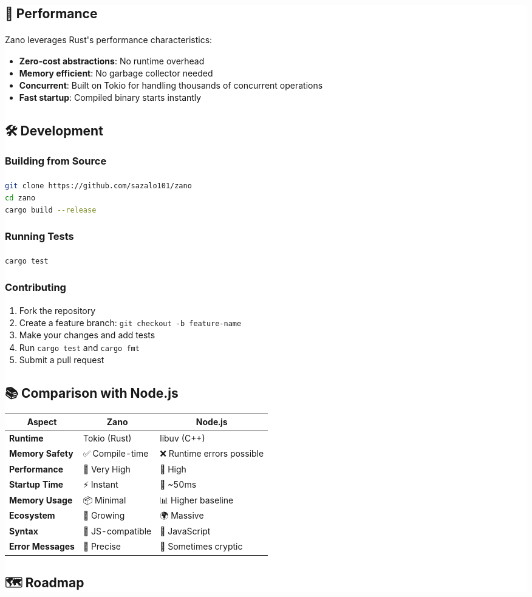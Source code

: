 ## 🚦 Performance

Zano leverages Rust's performance characteristics:

- **Zero-cost abstractions**: No runtime overhead
- **Memory efficient**: No garbage collector needed
- **Concurrent**: Built on Tokio for handling thousands of concurrent operations
- **Fast startup**: Compiled binary starts instantly

## 🛠️ Development

### Building from Source
```bash
git clone https://github.com/sazalo101/zano
cd zano
cargo build --release
```

### Running Tests
```bash
cargo test
```

### Contributing
1. Fork the repository
2. Create a feature branch: `git checkout -b feature-name`
3. Make your changes and add tests
4. Run `cargo test` and `cargo fmt`
5. Submit a pull request

## 📚 Comparison with Node.js

| Aspect | Zano | Node.js |
|--------|------|---------|
| **Runtime** | Tokio (Rust) | libuv (C++) |
| **Memory Safety** | ✅ Compile-time | ❌ Runtime errors possible |
| **Performance** | 🚀 Very High | 🏃 High |
| **Startup Time** | ⚡ Instant | 🐌 ~50ms |
| **Memory Usage** | 📦 Minimal | 📊 Higher baseline |
| **Ecosystem** | 🌱 Growing | 🌍 Massive |
| **Syntax** | 📝 JS-compatible | 📝 JavaScript |
| **Error Messages** | 🎯 Precise | 🤔 Sometimes cryptic |

## 🗺️ Roadmap
